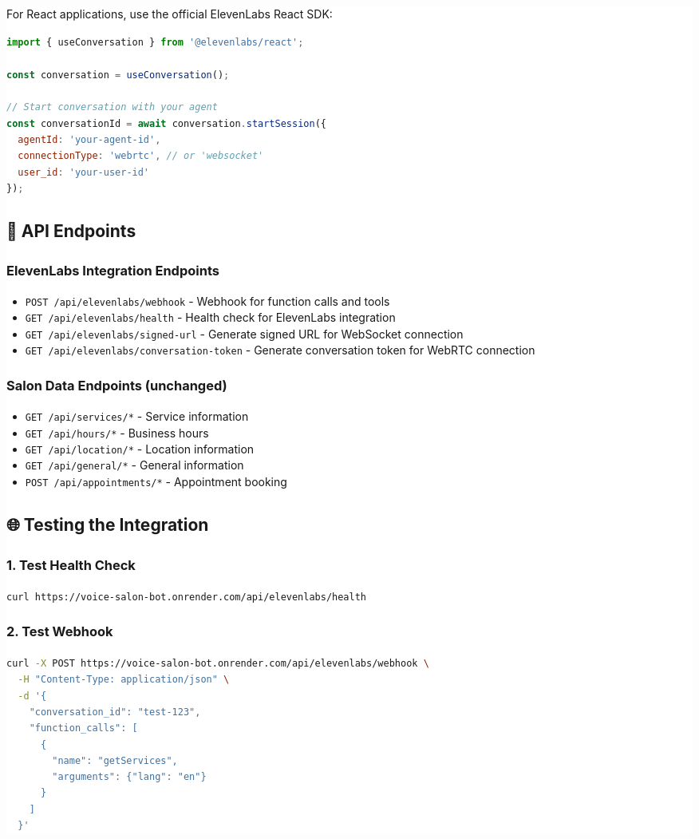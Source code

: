 For React applications, use the official ElevenLabs React SDK:

```javascript
import { useConversation } from '@elevenlabs/react';

const conversation = useConversation();

// Start conversation with your agent
const conversationId = await conversation.startSession({
  agentId: 'your-agent-id',
  connectionType: 'webrtc', // or 'websocket'
  user_id: 'your-user-id'
});
```

## 🔧 API Endpoints

### ElevenLabs Integration Endpoints

- `POST /api/elevenlabs/webhook` - Webhook for function calls and tools
- `GET /api/elevenlabs/health` - Health check for ElevenLabs integration
- `GET /api/elevenlabs/signed-url` - Generate signed URL for WebSocket connection
- `GET /api/elevenlabs/conversation-token` - Generate conversation token for WebRTC connection

### Salon Data Endpoints (unchanged)

- `GET /api/services/*` - Service information
- `GET /api/hours/*` - Business hours
- `GET /api/location/*` - Location information
- `GET /api/general/*` - General information
- `POST /api/appointments/*` - Appointment booking

## 🌐 Testing the Integration

### 1. **Test Health Check**

```bash
curl https://voice-salon-bot.onrender.com/api/elevenlabs/health
```

### 2. **Test Webhook**

```bash
curl -X POST https://voice-salon-bot.onrender.com/api/elevenlabs/webhook \
  -H "Content-Type: application/json" \
  -d '{
    "conversation_id": "test-123",
    "function_calls": [
      {
        "name": "getServices",
        "arguments": {"lang": "en"}
      }
    ]
  }'
```
